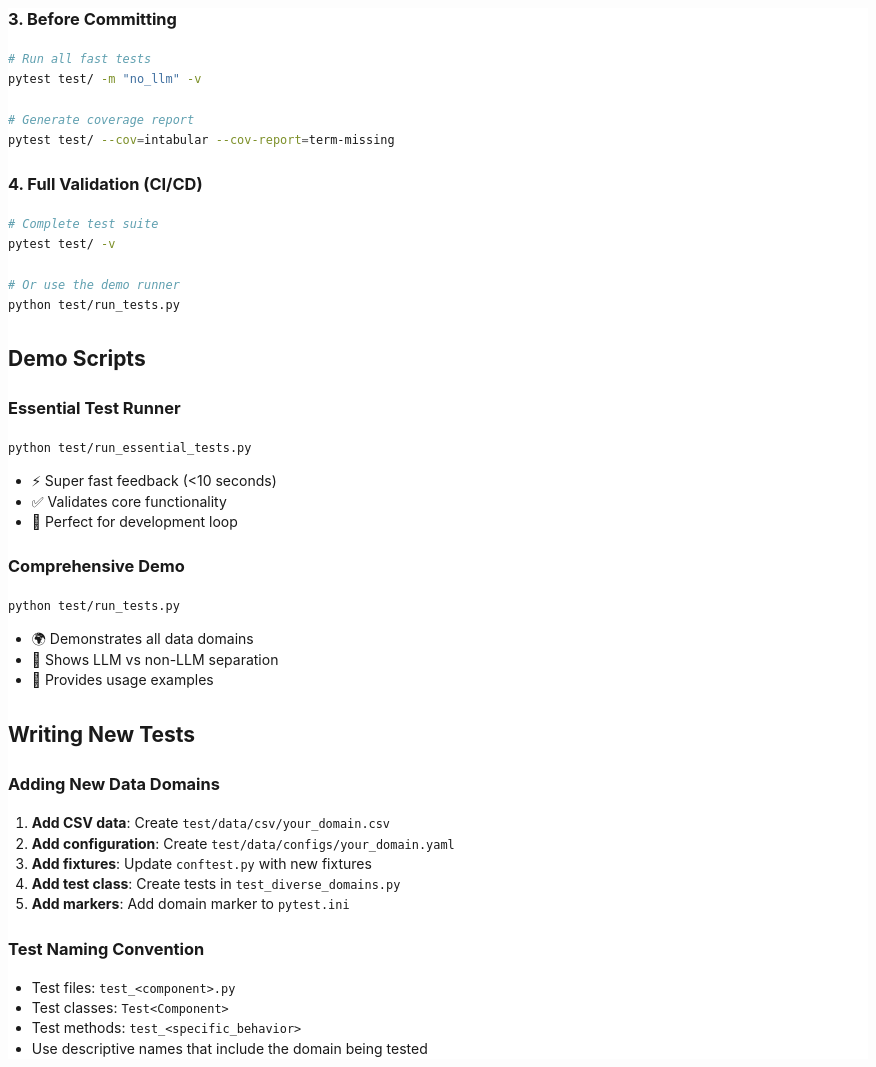 ### 3. Before Committing
```bash
# Run all fast tests
pytest test/ -m "no_llm" -v

# Generate coverage report
pytest test/ --cov=intabular --cov-report=term-missing
```

### 4. Full Validation (CI/CD)
```bash
# Complete test suite
pytest test/ -v

# Or use the demo runner
python test/run_tests.py
```

## Demo Scripts

### Essential Test Runner
```bash
python test/run_essential_tests.py
```
- ⚡ Super fast feedback (<10 seconds)
- ✅ Validates core functionality
- 🎯 Perfect for development loop

### Comprehensive Demo
```bash
python test/run_tests.py
```
- 🌍 Demonstrates all data domains
- 🔄 Shows LLM vs non-LLM separation
- 📖 Provides usage examples

## Writing New Tests

### Adding New Data Domains

1. **Add CSV data**: Create `test/data/csv/your_domain.csv`
2. **Add configuration**: Create `test/data/configs/your_domain.yaml`
3. **Add fixtures**: Update `conftest.py` with new fixtures
4. **Add test class**: Create tests in `test_diverse_domains.py`
5. **Add markers**: Add domain marker to `pytest.ini`

### Test Naming Convention

- Test files: `test_<component>.py`
- Test classes: `Test<Component>`
- Test methods: `test_<specific_behavior>`
- Use descriptive names that include the domain being tested
